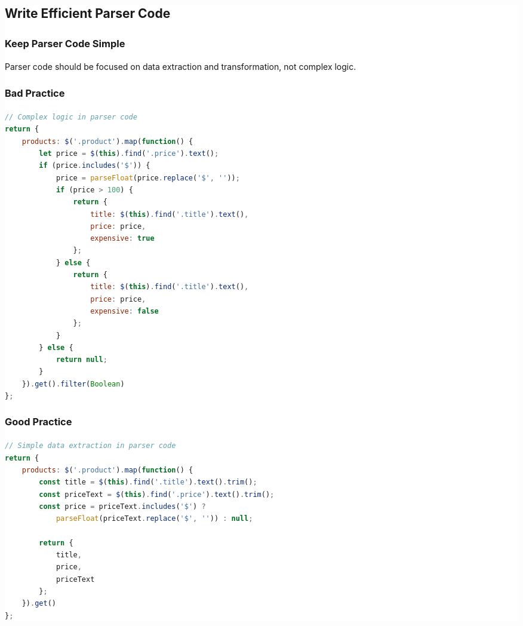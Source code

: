 ## Write Efficient Parser Code

### Keep Parser Code Simple

Parser code should be focused on data extraction and transformation, not complex logic.

### Bad Practice

```javascript
// Complex logic in parser code
return {
    products: $('.product').map(function() {
        let price = $(this).find('.price').text();
        if (price.includes('$')) {
            price = parseFloat(price.replace('$', ''));
            if (price > 100) {
                return {
                    title: $(this).find('.title').text(),
                    price: price,
                    expensive: true
                };
            } else {
                return {
                    title: $(this).find('.title').text(),
                    price: price,
                    expensive: false
                };
            }
        } else {
            return null;
        }
    }).get().filter(Boolean)
};
```

### Good Practice

```javascript
// Simple data extraction in parser code
return {
    products: $('.product').map(function() {
        const title = $(this).find('.title').text().trim();
        const priceText = $(this).find('.price').text().trim();
        const price = priceText.includes('$') ? 
            parseFloat(priceText.replace('$', '')) : null;
        
        return {
            title,
            price,
            priceText
        };
    }).get()
};
```
